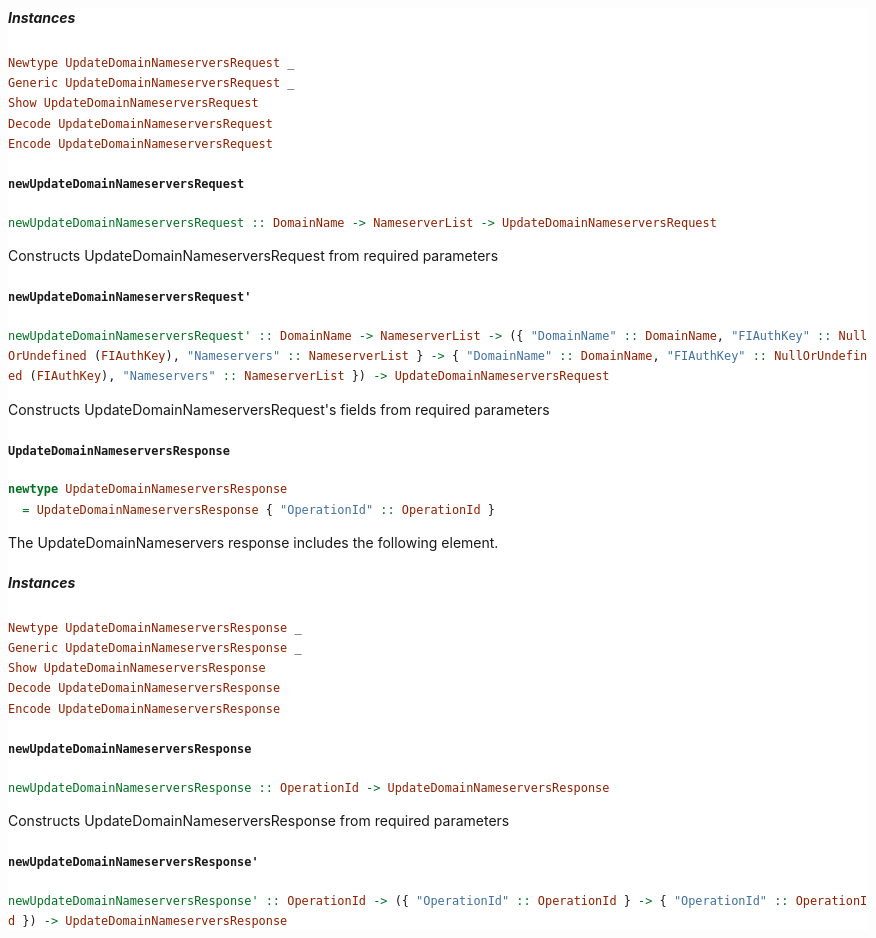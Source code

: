 ##### Instances
``` purescript
Newtype UpdateDomainNameserversRequest _
Generic UpdateDomainNameserversRequest _
Show UpdateDomainNameserversRequest
Decode UpdateDomainNameserversRequest
Encode UpdateDomainNameserversRequest
```

#### `newUpdateDomainNameserversRequest`

``` purescript
newUpdateDomainNameserversRequest :: DomainName -> NameserverList -> UpdateDomainNameserversRequest
```

Constructs UpdateDomainNameserversRequest from required parameters

#### `newUpdateDomainNameserversRequest'`

``` purescript
newUpdateDomainNameserversRequest' :: DomainName -> NameserverList -> ({ "DomainName" :: DomainName, "FIAuthKey" :: NullOrUndefined (FIAuthKey), "Nameservers" :: NameserverList } -> { "DomainName" :: DomainName, "FIAuthKey" :: NullOrUndefined (FIAuthKey), "Nameservers" :: NameserverList }) -> UpdateDomainNameserversRequest
```

Constructs UpdateDomainNameserversRequest's fields from required parameters

#### `UpdateDomainNameserversResponse`

``` purescript
newtype UpdateDomainNameserversResponse
  = UpdateDomainNameserversResponse { "OperationId" :: OperationId }
```

<p>The UpdateDomainNameservers response includes the following element.</p>

##### Instances
``` purescript
Newtype UpdateDomainNameserversResponse _
Generic UpdateDomainNameserversResponse _
Show UpdateDomainNameserversResponse
Decode UpdateDomainNameserversResponse
Encode UpdateDomainNameserversResponse
```

#### `newUpdateDomainNameserversResponse`

``` purescript
newUpdateDomainNameserversResponse :: OperationId -> UpdateDomainNameserversResponse
```

Constructs UpdateDomainNameserversResponse from required parameters

#### `newUpdateDomainNameserversResponse'`

``` purescript
newUpdateDomainNameserversResponse' :: OperationId -> ({ "OperationId" :: OperationId } -> { "OperationId" :: OperationId }) -> UpdateDomainNameserversResponse
```
